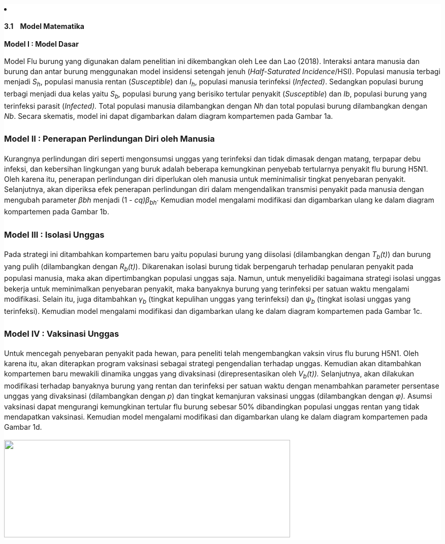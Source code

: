 <li>
<p><span class="font13" style="font-weight:bold;">3.1 &nbsp;&nbsp;&nbsp;Model Matematika</span></p></li></ul></li></ul>
<p><span class="font13" style="font-weight:bold;">Model I : Model Dasar</span></p>
<p><span class="font13">Model Flu burung yang digunakan dalam penelitian ini dikembangkan oleh Lee dan Lao (2018). Interaksi antara manusia dan burung dan antar burung menggunakan model insidensi setengah jenuh (</span><span class="font13" style="font-style:italic;">Half-Saturated Incidence</span><span class="font13">/HSI). Populasi manusia terbagi menjadi </span><span class="font13" style="font-style:italic;">S<sub>h</sub></span><span class="font13">, populasi manusia rentan (</span><span class="font13" style="font-style:italic;">Susceptible</span><span class="font13">) dan </span><span class="font13" style="font-style:italic;">I<sub>h</sub></span><span class="font13">, populasi manusia terinfeksi (</span><span class="font13" style="font-style:italic;">Infected)</span><span class="font13">. Sedangkan populasi burung terbagi menjadi dua kelas yaitu </span><span class="font13" style="font-style:italic;">S<sub>b</sub>,</span><span class="font13"> populasi burung yang berisiko tertular penyakit (</span><span class="font13" style="font-style:italic;">Susceptible</span><span class="font13">) dan </span><span class="font13" style="font-style:italic;">I</span><span class="font9" style="font-style:italic;">b</span><span class="font13">, populasi burung yang terinfeksi parasit (</span><span class="font13" style="font-style:italic;">Infected).</span><span class="font13"> Total populasi manusia dilambangkan dengan </span><span class="font13" style="font-style:italic;">N</span><span class="font9" style="font-style:italic;">h</span><span class="font13"> dan total populasi burung dilambangkan dengan </span><span class="font13" style="font-style:italic;">N</span><span class="font9" style="font-style:italic;">b</span><span class="font13">. Secara skematis, model ini dapat digambarkan dalam diagram kompartemen pada Gambar 1a.</span></p>
<h3><a name="bookmark6"></a><span class="font13" style="font-weight:bold;"><a name="bookmark7"></a>Model II : Penerapan Perlindungan Diri oleh Manusia</span></h3>
<p><span class="font13">Kurangnya perlindungan diri seperti mengonsumsi unggas yang terinfeksi dan tidak dimasak dengan matang, terpapar debu infeksi, dan kebersihan lingkungan yang buruk adalah beberapa kemungkinan penyebab tertularnya penyakit flu burung H5N1. Oleh karena itu, penerapan perlindungan diri diperlukan oleh manusia untuk meminimalisir tingkat penyebaran penyakit. Selanjutnya, akan diperiksa efek penerapan perlindungan diri dalam mengendalikan transmisi penyakit pada manusia dengan mengubah parameter </span><span class="font13" style="font-style:italic;">βbh</span><span class="font13"> menjadi (1 </span><span class="font13" style="font-style:italic;">- cq)β<sub>bh</sub>∙</span><span class="font13"> Kemudian model mengalami modifikasi dan digambarkan ulang ke dalam diagram kompartemen pada Gambar 1b.</span></p>
<h3><a name="bookmark8"></a><span class="font13" style="font-weight:bold;"><a name="bookmark9"></a>Model III : Isolasi Unggas</span></h3>
<p><span class="font13">Pada strategi ini ditambahkan kompartemen baru yaitu populasi burung yang diisolasi (dilambangkan dengan </span><span class="font13" style="font-style:italic;">T<sub>b</sub>(t)</span><span class="font13">) dan burung yang pulih (dilambangkan dengan </span><span class="font13" style="font-style:italic;">R<sub>b</sub>(t)</span><span class="font13">). Dikarenakan isolasi burung tidak berpengaruh terhadap penularan penyakit pada populasi manusia, maka akan dipertimbangkan populasi unggas saja. Namun, untuk menyelidiki bagaimana strategi isolasi unggas bekerja untuk meminimalkan penyebaran penyakit, maka banyaknya burung yang terinfeksi per satuan waktu mengalami modifikasi. Selain itu, juga ditambahkan </span><span class="font13" style="font-style:italic;">γ<sub>b</sub></span><span class="font13"> (tingkat kepulihan unggas yang terinfeksi) dan </span><span class="font13" style="font-style:italic;">ψ<sub>b</sub></span><span class="font13"> (tingkat isolasi unggas yang terinfeksi). Kemudian model mengalami modifikasi dan digambarkan ulang ke dalam diagram kompartemen pada Gambar 1c.</span></p>
<h3><a name="bookmark10"></a><span class="font13" style="font-weight:bold;"><a name="bookmark11"></a>Model IV : Vaksinasi Unggas</span></h3>
<p><span class="font13">Untuk mencegah penyebaran penyakit pada hewan, para peneliti telah mengembangkan vaksin virus flu burung H5N1. Oleh karena itu, akan diterapkan program vaksinasi sebagai strategi pengendalian terhadap unggas. Kemudian akan ditambahkan kompartemen baru mewakili dinamika unggas yang divaksinasi (direpresentasikan oleh </span><span class="font13" style="font-style:italic;">V<sub>b</sub>(t)).</span><span class="font13"> Selanjutnya, akan dilakukan modifikasi terhadap banyaknya burung yang rentan dan terinfeksi per satuan waktu dengan menambahkan parameter persentase unggas yang divaksinasi (dilambangkan dengan </span><span class="font13" style="font-style:italic;">p</span><span class="font13">) dan tingkat kemanjuran vaksinasi unggas (dilambangkan dengan </span><span class="font13" style="font-style:italic;">φ).</span><span class="font13"> Asumsi vaksinasi dapat mengurangi kemungkinan tertular flu burung sebesar 50% dibandingkan populasi unggas rentan yang tidak mendapatkan vaksinasi. Kemudian model mengalami modifikasi dan digambarkan ulang ke dalam diagram kompartemen pada Gambar 1d.</span></p>
<div><img src="https://jurnal.harianregional.com/media/81350-1.jpg" alt="" style="width:422pt;height:144pt;">